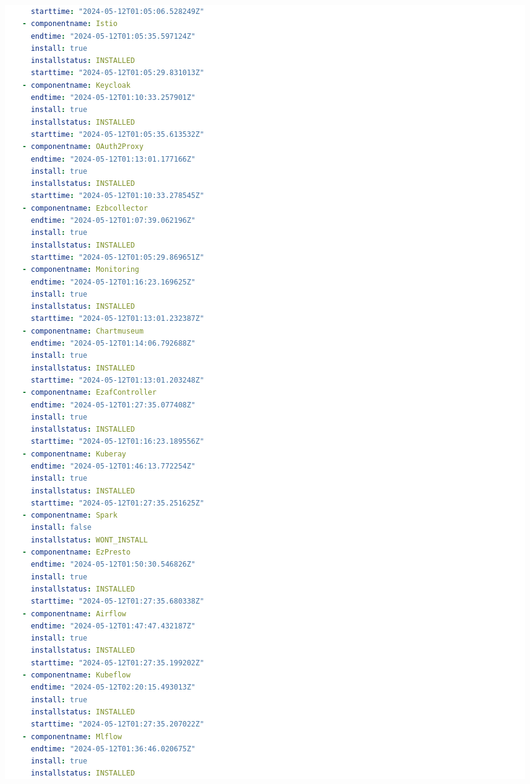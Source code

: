 ```yaml
      starttime: "2024-05-12T01:05:06.528249Z"
    - componentname: Istio
      endtime: "2024-05-12T01:05:35.597124Z"
      install: true
      installstatus: INSTALLED
      starttime: "2024-05-12T01:05:29.831013Z"
    - componentname: Keycloak
      endtime: "2024-05-12T01:10:33.257901Z"
      install: true
      installstatus: INSTALLED
      starttime: "2024-05-12T01:05:35.613532Z"
    - componentname: OAuth2Proxy
      endtime: "2024-05-12T01:13:01.177166Z"
      install: true
      installstatus: INSTALLED
      starttime: "2024-05-12T01:10:33.278545Z"
    - componentname: Ezbcollector
      endtime: "2024-05-12T01:07:39.062196Z"
      install: true
      installstatus: INSTALLED
      starttime: "2024-05-12T01:05:29.869651Z"
    - componentname: Monitoring
      endtime: "2024-05-12T01:16:23.169625Z"
      install: true
      installstatus: INSTALLED
      starttime: "2024-05-12T01:13:01.232387Z"
    - componentname: Chartmuseum
      endtime: "2024-05-12T01:14:06.792688Z"
      install: true
      installstatus: INSTALLED
      starttime: "2024-05-12T01:13:01.203248Z"
    - componentname: EzafController
      endtime: "2024-05-12T01:27:35.077408Z"
      install: true
      installstatus: INSTALLED
      starttime: "2024-05-12T01:16:23.189556Z"
    - componentname: Kuberay
      endtime: "2024-05-12T01:46:13.772254Z"
      install: true
      installstatus: INSTALLED
      starttime: "2024-05-12T01:27:35.251625Z"
    - componentname: Spark
      install: false
      installstatus: WONT_INSTALL
    - componentname: EzPresto
      endtime: "2024-05-12T01:50:30.546826Z"
      install: true
      installstatus: INSTALLED
      starttime: "2024-05-12T01:27:35.680338Z"
    - componentname: Airflow
      endtime: "2024-05-12T01:47:47.432187Z"
      install: true
      installstatus: INSTALLED
      starttime: "2024-05-12T01:27:35.199202Z"
    - componentname: Kubeflow
      endtime: "2024-05-12T02:20:15.493013Z"
      install: true
      installstatus: INSTALLED
      starttime: "2024-05-12T01:27:35.207022Z"
    - componentname: Mlflow
      endtime: "2024-05-12T01:36:46.020675Z"
      install: true
      installstatus: INSTALLED
```